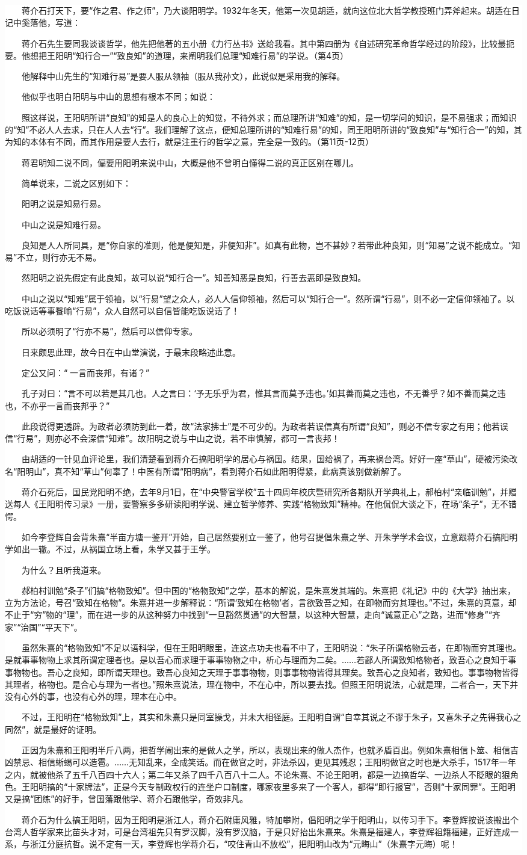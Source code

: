 　　蒋介石打天下，要“作之君、作之师”，乃大谈阳明学。1932年冬天，他第一次见胡适，就向这位北大哲学教授班门弄斧起来。胡适在日记中奚落他，写道：

　　蒋介石先生要同我谈谈哲学，他先把他著的五小册《力行丛书》送给我看。其中第四册为《自述研究革命哲学经过的阶段》，比较最扼要。他想把王阳明“知行合一”“致良知”的道理，来阐明我们总理“知难行易”的学说。（第4页）

　　他解释中山先生的“知难行易”是要人服从领袖（服从我孙文），此说似是采用我的解释。

　　他似乎也明白阳明与中山的思想有根本不同；如说：

　　照这样说，王阳明所讲“良知”的知是人的良心上的知觉，不待外求；而总理所讲“知难”的知，是一切学问的知识，是不易强求；而知识的“知”不必人人去求，只在人人去“行”。我们理解了这点，便知总理所讲的“知难行易”的知，同王阳明所讲的“致良知”与“知行合一”的知，其为知的本体有不同，而其作用是要人去行，就是注重行的哲学之意，完全是一致的。（第11页-12页）

　　蒋君明知二说不同，偏要用阳明来说中山，大概是他不曾明白懂得二说的真正区别在哪儿。

　　简单说来，二说之区别如下：

　　阳明之说是知易行易。

　　中山之说是知难行易。

　　良知是人人所同具，是“你自家的准则，他是便知是，非便知非”。如真有此物，岂不甚妙？若带此种良知，则“知易”之说不能成立。“知易”不立，则行亦无不易。

　　然阳明之说先假定有此良知，故可以说“知行合一”。知善知恶是良知，行善去恶即是致良知。

　　中山之说以“知难”属于领袖，以“行易”望之众人，必人人信仰领袖，然后可以“知行合一”。然所谓“行易”，则不必一定信仰领袖了。以吃饭说话等事餮喻“行易”，众人自然可以自信皆能吃饭说话了！

　　所以必须明了“行亦不易”，然后可以信仰专家。

　　日来颇思此理，故今日在中山堂演说，于最末段略述此意。

　　定公又问：“ 一言而丧邦，有诸？”

　　孔子对曰：“言不可以若是其几也。人之言曰：‘予无乐乎为君，惟其言而莫予违也。’如其善而莫之违也，不无善乎？如不善而莫之违也，不亦乎一言而丧邦乎？”

　　此段说得更透辟。为政者必须防到此一着，故“法家拂士”是不可少的。为政者若误信真有所谓“良知”，则必不信专家之有用；他若误信“行易”，则亦必不会深信“知难”。故阳明之说与中山之说，若不审慎解，都可一言丧邦！

　　由胡适的一针见血评论里，我们清楚看到蒋介石搞阳明学的居心与祸国。结果，国给祸了，再来祸台湾。好好一座“草山”，硬被污染改名“阳明山”，真不知“草山”何辜了！中医有所谓“阳明病”，看到蒋介石如此阳明得紧，此病真该别做新解了。

　　蒋介石死后，国民党阳明不绝，去年9月1日，在“中央警官学校”五十四周年校庆暨研究所各期队开学典礼上，郝柏村“亲临训勉”，并赠送每人《王阳明传习录》一册，要警察多多研读阳明学说、建立哲学修养、实践“格物致知”精神。在他侃侃大谈之下，在场“条子”，无不错愕。

　　如今李登辉自会背朱熹“半亩方塘一鉴开”开始，自己居然要别立一鉴了，他号召提倡朱熹之学、开朱学学术会议，立意跟蒋介石搞阳明学如出一辙。不过，从祸国立场上看，朱学又甚于王学。

　　为什么？且听我道来。

　　郝柏村训勉“条子”们搞“格物致知”。但中国的“格物致知”之学，基本的解说，是朱熹发其端的。朱熹把《礼记》中的《大学》抽出来，立为方法论，号召“致知在格物”。朱熹并进一步解释说：“所谓‘致知在格物’者，言欲致吾之知，在即物而穷其理也。”不过，朱熹的真意，却不止于“穷”物的“理”，而在进一步的从这种努力中找到“一旦豁然贯通”的大智慧，以这种大智慧，走向“诚意正心”之路，进而“修身”“齐家”“治国”“平天下”。

　　虽然朱熹的“格物致知”不足以语科学，但在王阳明眼里，连这点功夫也看不中了，王阳明说：“朱子所谓格物云者，在即物而穷其理也。是就事事物物上求其所谓定理者也。是以吾心而求理于事事物物之中，析心与理而为二矣。……若鄙人所谓致知格物者，致吾心之良知于事事物物也。吾心之良知，即所谓天理也。致吾心良知之天理于事事物物，则事事物物皆得其理矣。致吾心之良知者，致知也。事事物物皆得其理者，格物也。是合心与理为一者也。”照朱熹说法，理在物中，不在心中，所以要去找。但照王阳明说法，心就是理，二者合一，天下并没有心外的事，也没有心外的理，理本在心中。

　　不过，王阳明在“格物致知”上，其实和朱熹只是同室操戈，并未大相径庭。王阳明自谓“自幸其说之不谬于朱子，又喜朱子之先得我心之同然”，就是最好的证明。

　　正因为朱熹和王阳明半斤八两，把哲学闹出来的是做人之学，所以，表现出来的做人杰作，也就矛盾百出。例如朱熹相信卜筮、相信吉凶禁忌、相信蜥蜴可以造雹。……无知乱来，全成笑话。而在做官之时，非法杀囚，更见其残忍；王阳明做官之时也是大杀手，1517年一年之内，就被他杀了五千八百四十六人；第二年又杀了四千八百八十二人。不论朱熹、不论王阳明，都是一边搞哲学、一边杀人不眨眼的狠角色。王阳明搞的“十家牌法”，正是今天专制政权行的连坐户口制度，哪家夜里多来了一个客人，都得“即行报官”，否则“十家同罪”。王阳明又是搞“团练”的好手，曾国藩跟他学、蒋介石跟他学，奇效非凡。

　　蒋介石为什么搞王阳明，因为王阳明是浙江人，蒋介石附庸风雅，特加攀附，倡阳明之学于阳明山，以传习手下。李登辉按说该搬出个台湾人哲学家来比苗头才对，可是台湾祖先只有罗汉脚，没有罗汉脑，于是只好抬出朱熹来。朱熹是福建人，李登辉祖籍福建，正好连成一系，与浙江分庭抗哲。说不定有一天，李登辉也学蒋介石，“咬住青山不放松”，把阳明山改为“元晦山”（朱熹字元晦）呢！
